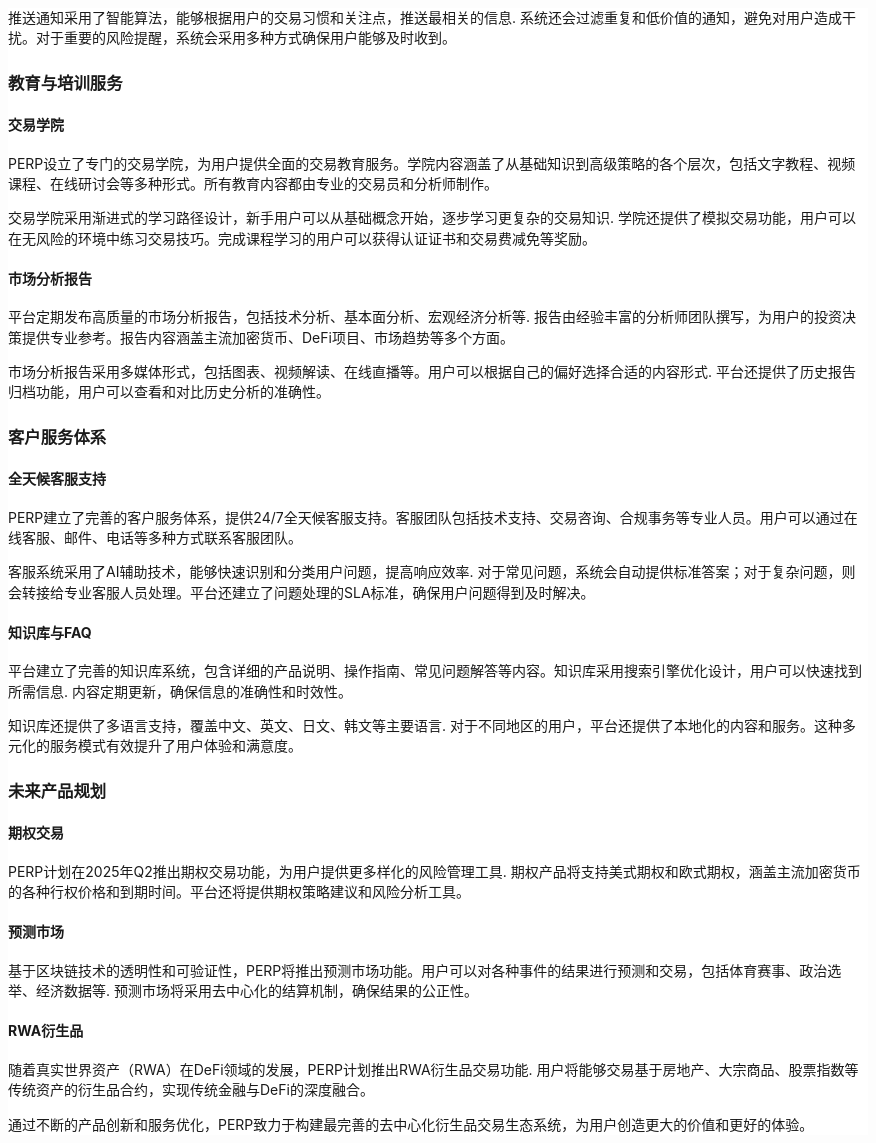 推送通知采用了智能算法，能够根据用户的交易习惯和关注点，推送最相关的信息. 系统还会过滤重复和低价值的通知，避免对用户造成干扰。对于重要的风险提醒，系统会采用多种方式确保用户能够及时收到。

### 教育与培训服务

#### 交易学院
PERP设立了专门的交易学院，为用户提供全面的交易教育服务。学院内容涵盖了从基础知识到高级策略的各个层次，包括文字教程、视频课程、在线研讨会等多种形式。所有教育内容都由专业的交易员和分析师制作。

交易学院采用渐进式的学习路径设计，新手用户可以从基础概念开始，逐步学习更复杂的交易知识. 学院还提供了模拟交易功能，用户可以在无风险的环境中练习交易技巧。完成课程学习的用户可以获得认证证书和交易费减免等奖励。

#### 市场分析报告
平台定期发布高质量的市场分析报告，包括技术分析、基本面分析、宏观经济分析等. 报告由经验丰富的分析师团队撰写，为用户的投资决策提供专业参考。报告内容涵盖主流加密货币、DeFi项目、市场趋势等多个方面。

市场分析报告采用多媒体形式，包括图表、视频解读、在线直播等。用户可以根据自己的偏好选择合适的内容形式. 平台还提供了历史报告归档功能，用户可以查看和对比历史分析的准确性。

### 客户服务体系

#### 全天候客服支持
PERP建立了完善的客户服务体系，提供24/7全天候客服支持。客服团队包括技术支持、交易咨询、合规事务等专业人员。用户可以通过在线客服、邮件、电话等多种方式联系客服团队。

客服系统采用了AI辅助技术，能够快速识别和分类用户问题，提高响应效率. 对于常见问题，系统会自动提供标准答案；对于复杂问题，则会转接给专业客服人员处理。平台还建立了问题处理的SLA标准，确保用户问题得到及时解决。

#### 知识库与FAQ
平台建立了完善的知识库系统，包含详细的产品说明、操作指南、常见问题解答等内容。知识库采用搜索引擎优化设计，用户可以快速找到所需信息. 内容定期更新，确保信息的准确性和时效性。

知识库还提供了多语言支持，覆盖中文、英文、日文、韩文等主要语言. 对于不同地区的用户，平台还提供了本地化的内容和服务。这种多元化的服务模式有效提升了用户体验和满意度。

### 未来产品规划

#### 期权交易
PERP计划在2025年Q2推出期权交易功能，为用户提供更多样化的风险管理工具. 期权产品将支持美式期权和欧式期权，涵盖主流加密货币的各种行权价格和到期时间。平台还将提供期权策略建议和风险分析工具。

#### 预测市场
基于区块链技术的透明性和可验证性，PERP将推出预测市场功能。用户可以对各种事件的结果进行预测和交易，包括体育赛事、政治选举、经济数据等. 预测市场将采用去中心化的结算机制，确保结果的公正性。

#### RWA衍生品
随着真实世界资产（RWA）在DeFi领域的发展，PERP计划推出RWA衍生品交易功能. 用户将能够交易基于房地产、大宗商品、股票指数等传统资产的衍生品合约，实现传统金融与DeFi的深度融合。

通过不断的产品创新和服务优化，PERP致力于构建最完善的去中心化衍生品交易生态系统，为用户创造更大的价值和更好的体验。
